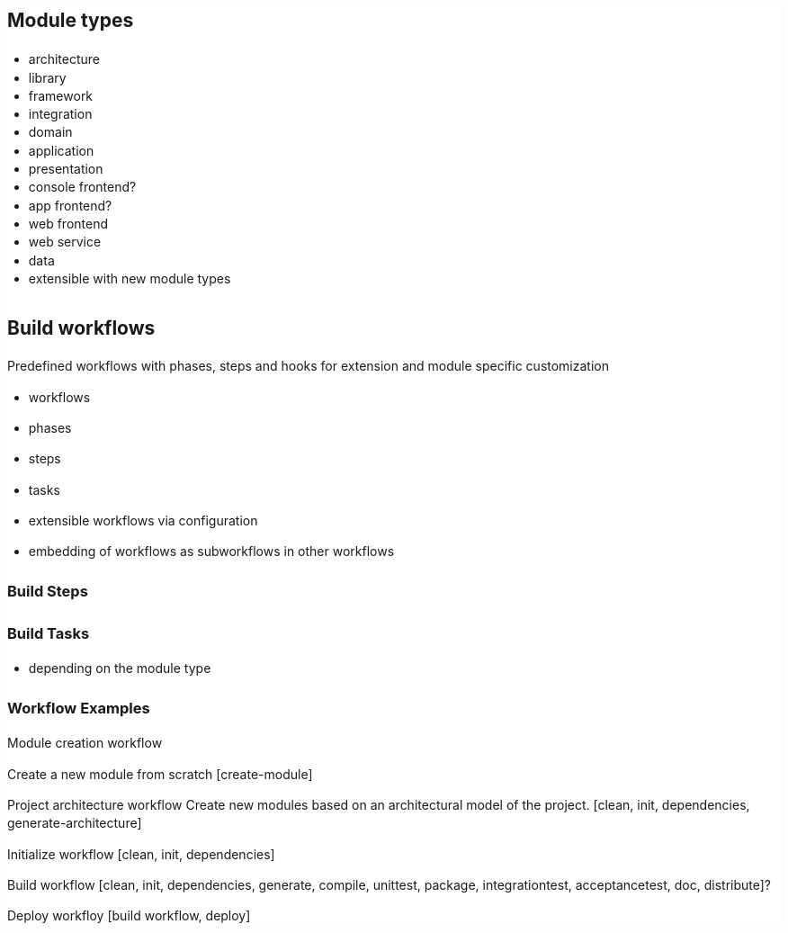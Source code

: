 
Module types
------------
 * architecture
 * library
 * framework
 * integration
 * domain
 * application
 * presentation
 * console frontend?
 * app frontend?
 * web frontend
 * web service
 * data
 * extensible with new module types


Build workflows
---------------
Predefined workflows with phases, steps and hooks for extension and module specific customization
 * workflows
 * phases
 * steps
 * tasks

 * extensible workflows via configuration
 * embedding of workflows as subworkflows in other workflows

### Build Steps ###


### Build Tasks ###
 * depending on the module type

### Workflow Examples ###

Module creation workflow

Create a new module from scratch
[create-module]

Project architecture workflow
Create new modules based on an architectural model of the project.
[clean, init, dependencies, generate-architecture]

Initialize workflow
[clean, init, dependencies]

Build workflow
[clean, init, dependencies, generate, compile, unittest, package, integrationtest, acceptancetest, doc, distribute]?

Deploy workfloy
[build workflow, deploy]
